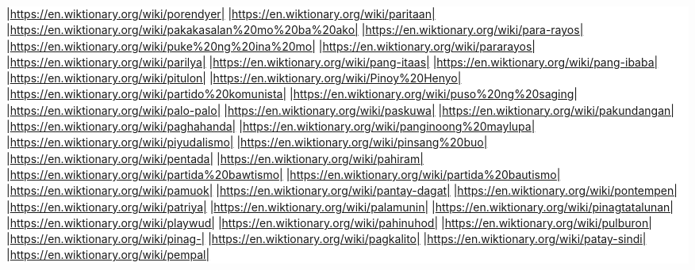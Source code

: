 |https://en.wiktionary.org/wiki/porendyer|
|https://en.wiktionary.org/wiki/paritaan|
|https://en.wiktionary.org/wiki/pakakasalan%20mo%20ba%20ako|
|https://en.wiktionary.org/wiki/para-rayos|
|https://en.wiktionary.org/wiki/puke%20ng%20ina%20mo|
|https://en.wiktionary.org/wiki/pararayos|
|https://en.wiktionary.org/wiki/parilya|
|https://en.wiktionary.org/wiki/pang-itaas|
|https://en.wiktionary.org/wiki/pang-ibaba|
|https://en.wiktionary.org/wiki/pitulon|
|https://en.wiktionary.org/wiki/Pinoy%20Henyo|
|https://en.wiktionary.org/wiki/partido%20komunista|
|https://en.wiktionary.org/wiki/puso%20ng%20saging|
|https://en.wiktionary.org/wiki/palo-palo|
|https://en.wiktionary.org/wiki/paskuwa|
|https://en.wiktionary.org/wiki/pakundangan|
|https://en.wiktionary.org/wiki/paghahanda|
|https://en.wiktionary.org/wiki/panginoong%20maylupa|
|https://en.wiktionary.org/wiki/piyudalismo|
|https://en.wiktionary.org/wiki/pinsang%20buo|
|https://en.wiktionary.org/wiki/pentada|
|https://en.wiktionary.org/wiki/pahiram|
|https://en.wiktionary.org/wiki/partida%20bawtismo|
|https://en.wiktionary.org/wiki/partida%20bautismo|
|https://en.wiktionary.org/wiki/pamuok|
|https://en.wiktionary.org/wiki/pantay-dagat|
|https://en.wiktionary.org/wiki/pontempen|
|https://en.wiktionary.org/wiki/patriya|
|https://en.wiktionary.org/wiki/palamunin|
|https://en.wiktionary.org/wiki/pinagtatalunan|
|https://en.wiktionary.org/wiki/playwud|
|https://en.wiktionary.org/wiki/pahinuhod|
|https://en.wiktionary.org/wiki/pulburon|
|https://en.wiktionary.org/wiki/pinag-|
|https://en.wiktionary.org/wiki/pagkalito|
|https://en.wiktionary.org/wiki/patay-sindi|
|https://en.wiktionary.org/wiki/pempal|